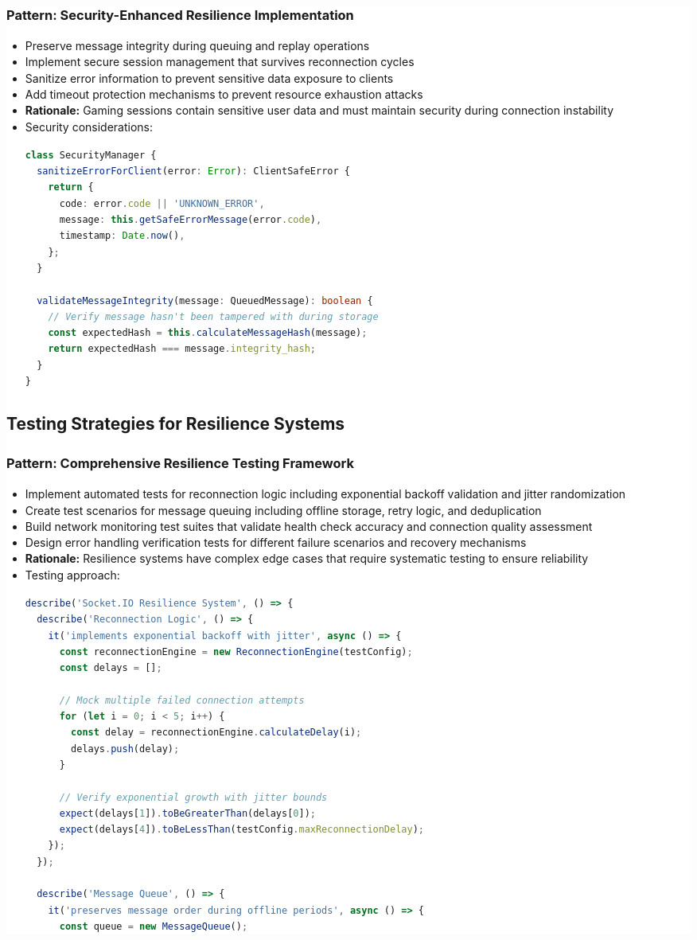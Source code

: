 ### Pattern: Security-Enhanced Resilience Implementation

- Preserve message integrity during queuing and replay operations
- Implement secure session management that survives reconnection cycles
- Sanitize error information to prevent sensitive data exposure to clients
- Add timeout protection mechanisms to prevent resource exhaustion attacks
- **Rationale:** Gaming sessions contain sensitive user data and must maintain security during
  connection instability
- Security considerations:
  ```typescript
  class SecurityManager {
    sanitizeErrorForClient(error: Error): ClientSafeError {
      return {
        code: error.code || 'UNKNOWN_ERROR',
        message: this.getSafeErrorMessage(error.code),
        timestamp: Date.now(),
      };
    }

    validateMessageIntegrity(message: QueuedMessage): boolean {
      // Verify message hasn't been tampered with during storage
      const expectedHash = this.calculateMessageHash(message);
      return expectedHash === message.integrity_hash;
    }
  }
  ```

## Testing Strategies for Resilience Systems

### Pattern: Comprehensive Resilience Testing Framework

- Implement automated tests for reconnection logic including exponential backoff validation and
  jitter randomization
- Create test scenarios for message queuing including offline storage, retry logic, and
  deduplication
- Build network monitoring test suites that validate health check accuracy and connection quality
  assessment
- Design error handling verification tests for different failure scenarios and recovery mechanisms
- **Rationale:** Resilience systems have complex edge cases that require systematic testing to
  ensure reliability
- Testing approach:
  ```typescript
  describe('Socket.IO Resilience System', () => {
    describe('Reconnection Logic', () => {
      it('implements exponential backoff with jitter', async () => {
        const reconnectionEngine = new ReconnectionEngine(testConfig);
        const delays = [];

        // Mock multiple failed connection attempts
        for (let i = 0; i < 5; i++) {
          const delay = reconnectionEngine.calculateDelay(i);
          delays.push(delay);
        }

        // Verify exponential growth with jitter bounds
        expect(delays[1]).toBeGreaterThan(delays[0]);
        expect(delays[4]).toBeLessThan(testConfig.maxReconnectionDelay);
      });
    });

    describe('Message Queue', () => {
      it('preserves message order during offline periods', async () => {
        const queue = new MessageQueue();
  ```